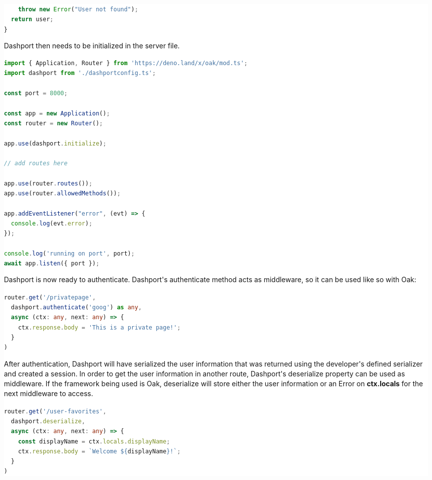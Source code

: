 ```typescript
    throw new Error("User not found");
  return user;
}
```

Dashport then needs to be initialized in the server file.

```typescript
import { Application, Router } from 'https://deno.land/x/oak/mod.ts';
import dashport from './dashportconfig.ts';

const port = 8000;

const app = new Application();
const router = new Router();

app.use(dashport.initialize);

// add routes here

app.use(router.routes());
app.use(router.allowedMethods());

app.addEventListener("error", (evt) => {
  console.log(evt.error);
});

console.log('running on port', port);
await app.listen({ port });
```

Dashport is now ready to authenticate. Dashport's authenticate method acts as middleware, so it can be used like so with Oak:

```typescript
router.get('/privatepage', 
  dashport.authenticate('goog') as any,
  async (ctx: any, next: any) => {
    ctx.response.body = 'This is a private page!';
  }
)
```

After authentication, Dashport will have serialized the user information that was returned using the developer's defined serializer and created a session. In order to get the user information in another route, Dashport's deserialize property can be used as middleware. If the framework being used is Oak, deserialize will store either the user information or an Error on **ctx.locals** for the next middleware to access.

```typescript
router.get('/user-favorites', 
  dashport.deserialize,
  async (ctx: any, next: any) => {
    const displayName = ctx.locals.displayName;
    ctx.response.body = `Welcome ${displayName}!`;
  }
)
```
